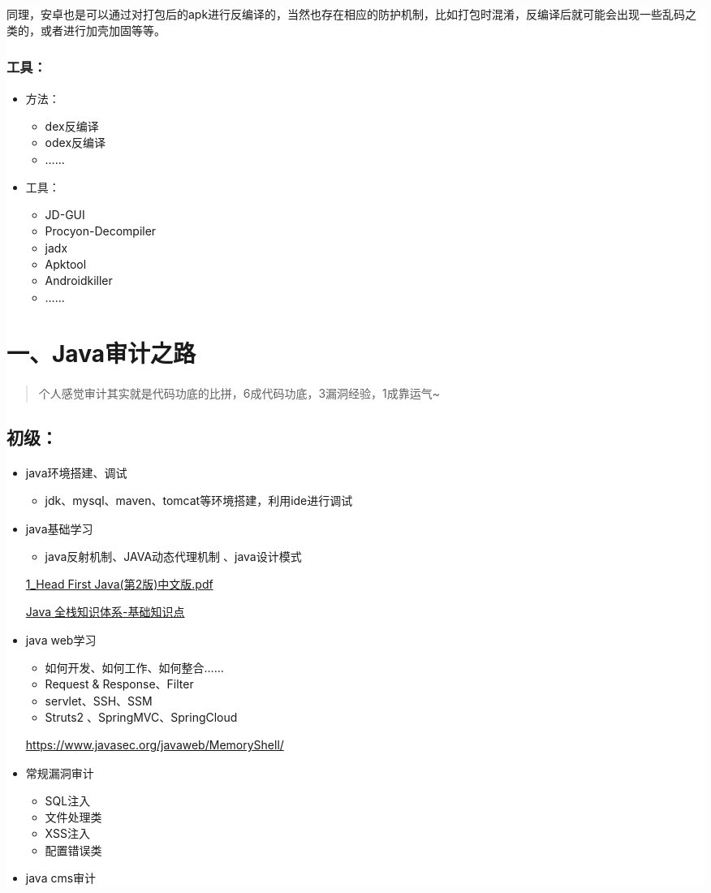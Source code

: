 同理，安卓也是可以通过对打包后的apk进行反编译的，当然也存在相应的防护机制，比如打包时混淆，反编译后就可能会出现一些乱码之类的，或者进行加壳加固等等。

### 工具：

- 方法：
    
    
    - dex反编译
    - odex反编译
    - ……
- 工具：
    
    
    - JD-GUI
    - Procyon-Decompiler
    - jadx
    - Apktool
    - Androidkiller
    - ……

一、Java审计之路
==========

> 个人感觉审计其实就是代码功底的比拼，6成代码功底，3漏洞经验，1成靠运气~

初级：
---

- java环境搭建、调试
    
    
    - jdk、mysql、maven、tomcat等环境搭建，利用ide进行调试
- java基础学习
    
    
    - java反射机制、JAVA动态代理机制 、java设计模式
    
    [1\_Head First Java(第2版)中文版.pdf](..%5C..%5C..%5CThe%20Book%20of%20life%5C%E6%A2%A6%E4%B8%8E%E5%BD%93%E4%B8%8B%EF%BC%88%E4%B8%AA%E4%BA%BA%E6%95%B4%E7%90%86%E7%89%88%EF%BC%89%5C%E2%96%B6%E3%80%90%E7%BC%96%E7%A8%8B%E3%80%91____%E5%85%B6%E4%BB%96%E8%AF%AD%E8%A8%80%E8%AF%AD%E6%B3%95%E7%B1%BB%5CJAVA%5C1_Head%20First%20Java(%E7%AC%AC2%E7%89%88)%E4%B8%AD%E6%96%87%E7%89%88.pdf)
    
    [Java 全栈知识体系-基础知识点](https://pdai.tech/md/java/basic/java-basic-lan-basic.html)
- java web学习
    
    
    - 如何开发、如何工作、如何整合……
    - Request &amp; Response、Filter
    - servlet、SSH、SSM
    - Struts2 、SpringMVC、SpringCloud
    
    <https://www.javasec.org/javaweb/MemoryShell/>
- 常规漏洞审计
    
    
    - SQL注入
    - 文件处理类
    - XSS注入
    - 配置错误类
- java cms审计
    